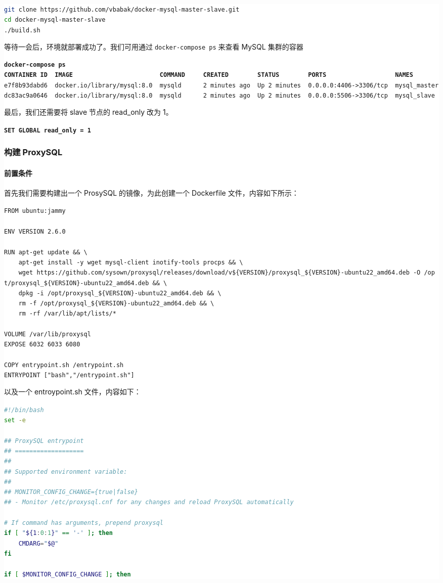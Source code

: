 ```bash
git clone https://github.com/vbabak/docker-mysql-master-slave.git
cd docker-mysql-master-slave
./build.sh
```

等待一会后，环境就部署成功了。我们可用通过 `docker-compose ps` 来查看 MySQL 集群的容器

<pre><code><strong>docker-compose ps
</strong><strong>CONTAINER ID  IMAGE                        COMMAND     CREATED        STATUS        PORTS                   NAMES
</strong>e7f8b93dabd6  docker.io/library/mysql:8.0  mysqld      2 minutes ago  Up 2 minutes  0.0.0.0:4406->3306/tcp  mysql_master
dc83ac9a0646  docker.io/library/mysql:8.0  mysqld      2 minutes ago  Up 2 minutes  0.0.0.0:5506->3306/tcp  mysql_slave
</code></pre>

最后，我们还需要将 slave 节点的 read\_only 改为 1。

<pre class="language-sql"><code class="lang-sql"><strong>SET GLOBAL read_only = 1
</strong></code></pre>

### 构建 ProxySQL

#### 前置条件

首先我们需要构建出一个 ProsySQL 的镜像，为此创建一个 Dockerfile 文件，内容如下所示：

```docker
FROM ubuntu:jammy

ENV VERSION 2.6.0

RUN apt-get update && \
    apt-get install -y wget mysql-client inotify-tools procps && \
    wget https://github.com/sysown/proxysql/releases/download/v${VERSION}/proxysql_${VERSION}-ubuntu22_amd64.deb -O /opt/proxysql_${VERSION}-ubuntu22_amd64.deb && \
    dpkg -i /opt/proxysql_${VERSION}-ubuntu22_amd64.deb && \
    rm -f /opt/proxysql_${VERSION}-ubuntu22_amd64.deb && \
    rm -rf /var/lib/apt/lists/*

VOLUME /var/lib/proxysql
EXPOSE 6032 6033 6080

COPY entrypoint.sh /entrypoint.sh
ENTRYPOINT ["bash","/entrypoint.sh"]
```

以及一个 entroypoint.sh 文件，内容如下：

```bash
#!/bin/bash
set -e

## ProxySQL entrypoint
## ===================
##
## Supported environment variable:
##
## MONITOR_CONFIG_CHANGE={true|false}
## - Monitor /etc/proxysql.cnf for any changes and reload ProxySQL automatically

# If command has arguments, prepend proxysql
if [ "${1:0:1}" == '-' ]; then
	CMDARG="$@"
fi

if [ $MONITOR_CONFIG_CHANGE ]; then
```